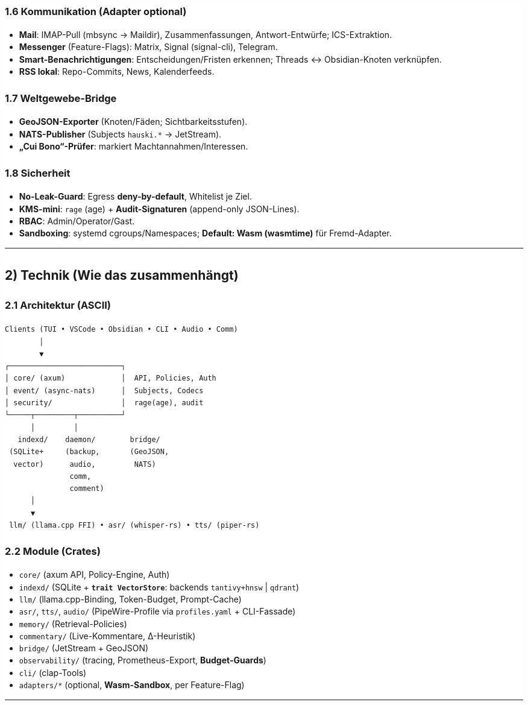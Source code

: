 ### 1.6 Kommunikation (Adapter optional)

* **Mail**: IMAP-Pull (mbsync → Maildir), Zusammenfassungen, Antwort-Entwürfe; ICS-Extraktion.
* **Messenger** (Feature-Flags): Matrix, Signal (signal-cli), Telegram.
* **Smart-Benachrichtigungen**: Entscheidungen/Fristen erkennen; Threads ↔ Obsidian-Knoten verknüpfen.
* **RSS lokal**: Repo-Commits, News, Kalenderfeeds.

### 1.7 Weltgewebe-Bridge

* **GeoJSON-Exporter** (Knoten/Fäden; Sichtbarkeitsstufen).
* **NATS-Publisher** (Subjects `hauski.*` → JetStream).
* **„Cui Bono“-Prüfer**: markiert Machtannahmen/Interessen.

### 1.8 Sicherheit

* **No-Leak-Guard**: Egress **deny-by-default**, Whitelist je Ziel.
* **KMS-mini**: `rage` (age) + **Audit-Signaturen** (append-only JSON-Lines).
* **RBAC**: Admin/Operator/Gast.
* **Sandboxing**: systemd cgroups/Namespaces; **Default: Wasm (wasmtime)** für Fremd-Adapter.

---

## 2) Technik (Wie das zusammenhängt)

### 2.1 Architektur (ASCII)

```
Clients (TUI • VSCode • Obsidian • CLI • Audio • Comm)
        │
        ▼
┌──────────────────────────┐
│ core/ (axum)             │  API, Policies, Auth
│ event/ (async-nats)      │  Subjects, Codecs
│ security/                │  rage(age), audit
└─────┬─────────┬──────────┘
      │         │
   indexd/    daemon/        bridge/
 (SQLite+     (backup,       (GeoJSON,
  vector)      audio,         NATS)
               comm,
               comment)
      │
      ▼
 llm/ (llama.cpp FFI) • asr/ (whisper-rs) • tts/ (piper-rs)
```

### 2.2 Module (Crates)

* `core/` (axum API, Policy-Engine, Auth)
* `indexd/` (SQLite + **`trait VectorStore`**: backends `tantivy+hnsw` | `qdrant`)
* `llm/` (llama.cpp-Binding, Token-Budget, Prompt-Cache)
* `asr/`, `tts/`, `audio/` (PipeWire-Profile via `profiles.yaml` + CLI-Fassade)
* `memory/` (Retrieval-Policies)
* `commentary/` (Live-Kommentare, Δ-Heuristik)
* `bridge/` (JetStream + GeoJSON)
* `observability/` (tracing, Prometheus-Export, **Budget-Guards**)
* `cli/` (clap-Tools)
* `adapters/*` (optional, **Wasm-Sandbox**, per Feature-Flag)

---